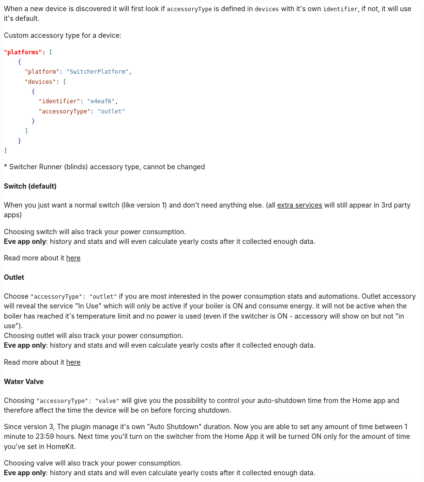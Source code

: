 When a new device is discovered it will first look if `accessoryType` is defined in `devices` with it's own `identifier`, if not, it will use it's default.

Custom accessory type for a device:

``` json
"platforms": [
    {
      "platform": "SwitcherPlatform",
      "devices": [
        {
          "identifier": "e4eaf6",
          "accessoryType": "outlet"
        }
      ]
    }
]
```

\* Switcher Runner (blinds) accessory type, cannot be changed

#### Switch (default)
When you just want a normal switch (like version 1) and don't need anything else. (all [extra services](###extras) will still appear in 3rd party apps)

Choosing switch will also track your power consumption.<br>
**Eve app only**: history and stats and will even calculate yearly costs after it collected enough data.

Read more about it [here](###extras)

#### Outlet
Choose `"accessoryType": "outlet"` if you are most interested in the power consumption stats and automations. Outlet accessory will reveal the service "In Use" which will only be active if your boiler is ON and consume energy. it will not be active when the boiler has reached it's temperature limit and no power is used (even if the switcher is ON -  accessory will show on but not "in use").<br>
Choosing outlet will also track your power consumption.<br>
**Eve app only**: history and stats and will even calculate yearly costs after it collected enough data.

Read more about it [here](###extras)


#### Water Valve
Choosing `"accessoryType": "valve"` will give you the possibility to control your auto-shutdown time from the Home app and therefore affect the time the device will be on before forcing shutdown.

Since version 3, The plugin manage it's own "Auto Shutdown" duration. Now you are able to set any amount of time between 1 minute to 23:59 hours.
Next time you'll turn on the switcher from the Home App it will be turned ON only for the amount of time you've set in HomeKit.

Choosing valve will also track your power consumption.<br>
**Eve app only**: history and stats and will even calculate yearly costs after it collected enough data.
